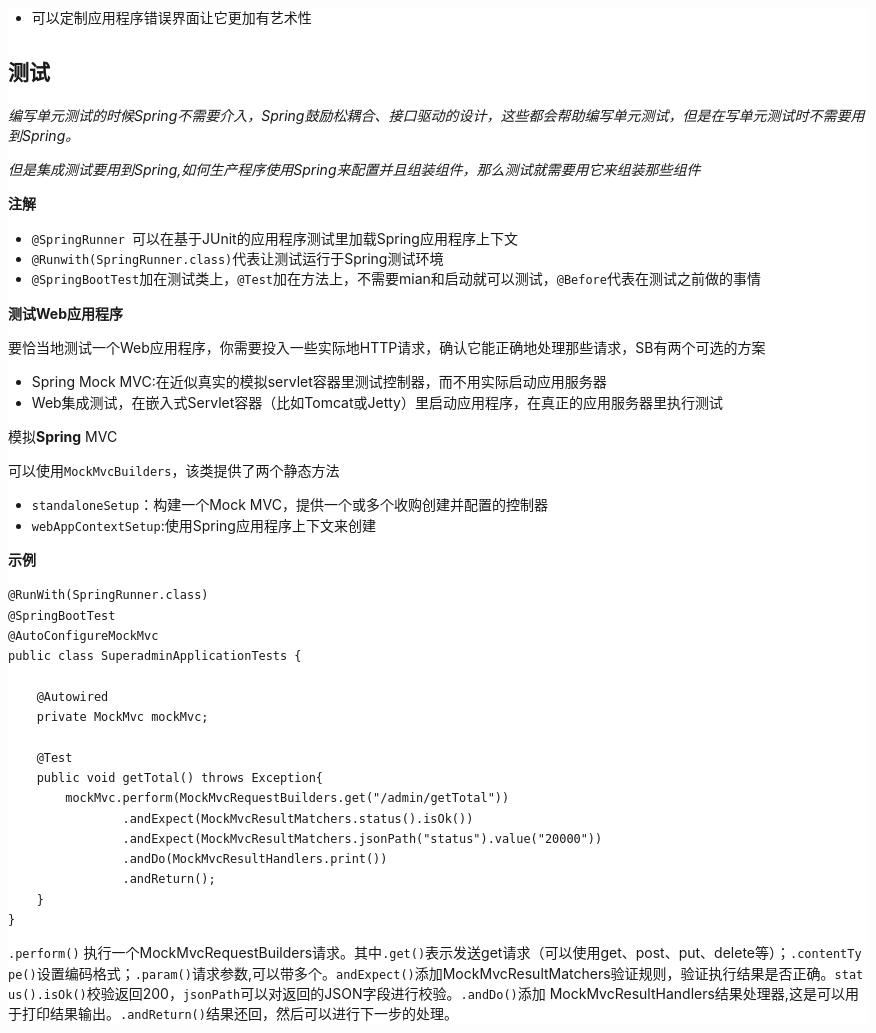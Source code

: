* 可以定制应用程序错误界面让它更加有艺术性



## 测试

*编写单元测试的时候Spring不需要介入，Spring鼓励松耦合、接口驱动的设计，这些都会帮助编写单元测试，但是在写单元测试时不需要用到Spring。*

*但是集成测试要用到Spring,如何生产程序使用Spring来配置并且组装组件，那么测试就需要用它来组装那些组件*

**注解**

* ```@SpringRunner ```可以在基于JUnit的应用程序测试里加载Spring应用程序上下文
* ```@Runwith(SpringRunner.class)```代表让测试运行于Spring测试环境
* ```@SpringBootTest```加在测试类上，``@Test``加在方法上，不需要mian和启动就可以测试，``@Before``代表在测试之前做的事情

**测试Web应用程序**

要恰当地测试一个Web应用程序，你需要投入一些实际地HTTP请求，确认它能正确地处理那些请求，SB有两个可选的方案

* Spring Mock MVC:在近似真实的模拟servlet容器里测试控制器，而不用实际启动应用服务器
* Web集成测试，在嵌入式Servlet容器（比如Tomcat或Jetty）里启动应用程序，在真正的应用服务器里执行测试

模拟**Spring** MVC

可以使用``MockMvcBuilders``，该类提供了两个静态方法

* ``standaloneSetup``：构建一个Mock MVC，提供一个或多个收购创建并配置的控制器
* ``webAppContextSetup``:使用Spring应用程序上下文来创建

**示例**

```
@RunWith(SpringRunner.class)
@SpringBootTest
@AutoConfigureMockMvc
public class SuperadminApplicationTests {

    @Autowired
    private MockMvc mockMvc;
   
    @Test
    public void getTotal() throws Exception{
        mockMvc.perform(MockMvcRequestBuilders.get("/admin/getTotal"))
                .andExpect(MockMvcResultMatchers.status().isOk())
                .andExpect(MockMvcResultMatchers.jsonPath("status").value("20000"))
                .andDo(MockMvcResultHandlers.print())
                .andReturn();
    }
}
```



  `.perform()` 执行一个MockMvcRequestBuilders请求。其中`.get()`表示发送get请求（可以使用get、post、put、delete等）；`.contentType()`设置编码格式；`.param()`请求参数,可以带多个。`andExpect()`添加MockMvcResultMatchers验证规则，验证执行结果是否正确。`status().isOk()`校验返回200，`jsonPath`可以对返回的JSON字段进行校验。`.andDo()`添加 MockMvcResultHandlers结果处理器,这是可以用于打印结果输出。`.andReturn()`结果还回，然后可以进行下一步的处理。
